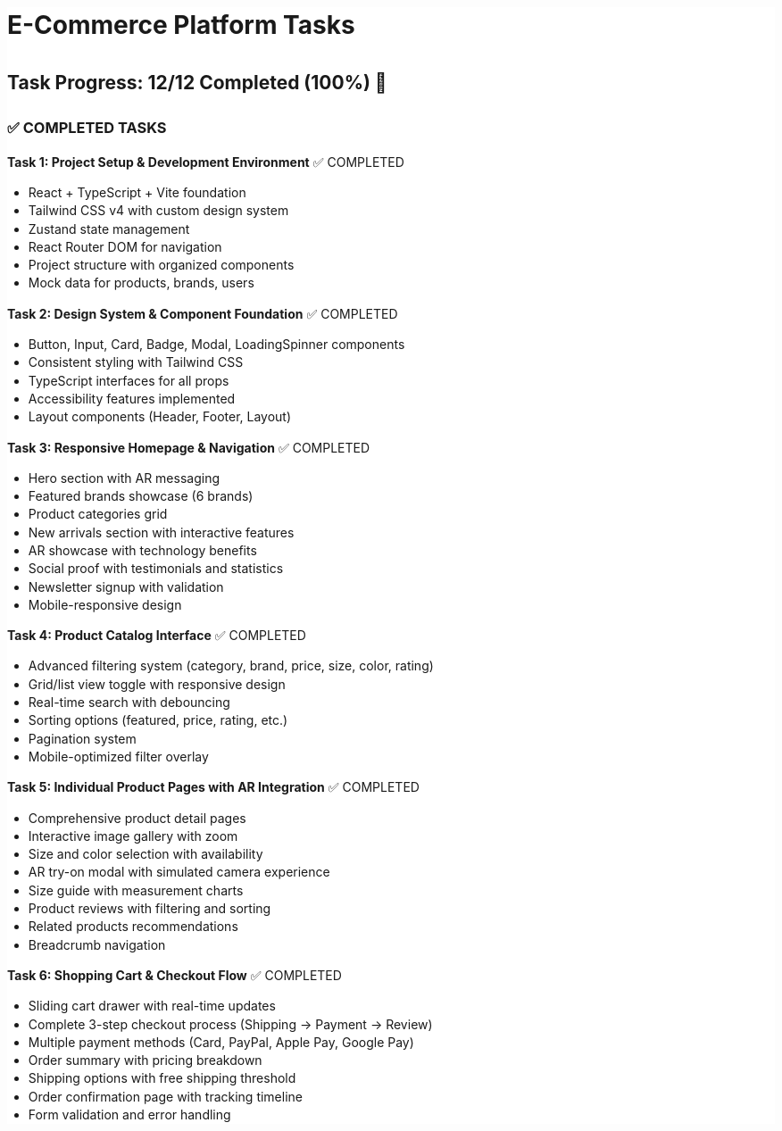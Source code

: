 # E-Commerce Platform Tasks

## Task Progress: 12/12 Completed (100%) 🎉

### ✅ COMPLETED TASKS

**Task 1: Project Setup & Development Environment** ✅ COMPLETED
- React + TypeScript + Vite foundation
- Tailwind CSS v4 with custom design system
- Zustand state management
- React Router DOM for navigation
- Project structure with organized components
- Mock data for products, brands, users

**Task 2: Design System & Component Foundation** ✅ COMPLETED  
- Button, Input, Card, Badge, Modal, LoadingSpinner components
- Consistent styling with Tailwind CSS
- TypeScript interfaces for all props
- Accessibility features implemented
- Layout components (Header, Footer, Layout)

**Task 3: Responsive Homepage & Navigation** ✅ COMPLETED
- Hero section with AR messaging
- Featured brands showcase (6 brands)
- Product categories grid
- New arrivals section with interactive features
- AR showcase with technology benefits
- Social proof with testimonials and statistics
- Newsletter signup with validation
- Mobile-responsive design

**Task 4: Product Catalog Interface** ✅ COMPLETED
- Advanced filtering system (category, brand, price, size, color, rating)
- Grid/list view toggle with responsive design
- Real-time search with debouncing
- Sorting options (featured, price, rating, etc.)
- Pagination system
- Mobile-optimized filter overlay

**Task 5: Individual Product Pages with AR Integration** ✅ COMPLETED
- Comprehensive product detail pages
- Interactive image gallery with zoom
- Size and color selection with availability
- AR try-on modal with simulated camera experience
- Size guide with measurement charts
- Product reviews with filtering and sorting
- Related products recommendations
- Breadcrumb navigation

**Task 6: Shopping Cart & Checkout Flow** ✅ COMPLETED
- Sliding cart drawer with real-time updates
- Complete 3-step checkout process (Shipping → Payment → Review)
- Multiple payment methods (Card, PayPal, Apple Pay, Google Pay)
- Order summary with pricing breakdown
- Shipping options with free shipping threshold
- Order confirmation page with tracking timeline
- Form validation and error handling

